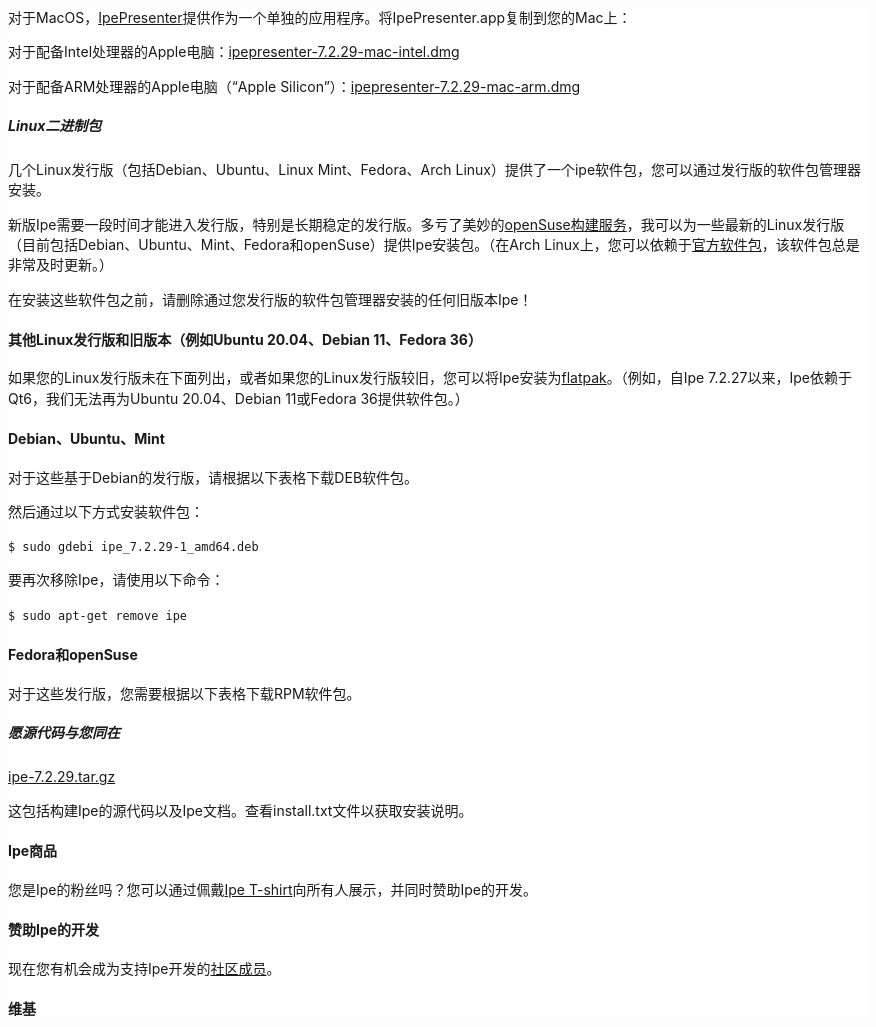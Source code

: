 对于MacOS，[IpePresenter](https://ipepresenter.otfried.org)提供作为一个单独的应用程序。将IpePresenter.app复制到您的Mac上：

对于配备Intel处理器的Apple电脑：[ipepresenter-7.2.29-mac-intel.dmg](https://github.com/otfried/ipe/releases/download/v7.2.29/ipepresenter-7.2.29-mac-intel.dmg)

对于配备ARM处理器的Apple电脑（“Apple Silicon”）：[ipepresenter-7.2.29-mac-arm.dmg](https://github.com/otfried/ipe/releases/download/v7.2.29/ipepresenter-7.2.29-mac-arm.dmg)

##### Linux二进制包

几个Linux发行版（包括Debian、Ubuntu、Linux Mint、Fedora、Arch Linux）提供了一个ipe软件包，您可以通过发行版的软件包管理器安装。

新版Ipe需要一段时间才能进入发行版，特别是长期稳定的发行版。多亏了美妙的[openSuse构建服务](https://build.opensuse.org)，我可以为一些最新的Linux发行版（目前包括Debian、Ubuntu、Mint、Fedora和openSuse）提供Ipe安装包。（在Arch Linux上，您可以依赖于[官方软件包](https://aur.archlinux.org/packages/ipe/)，该软件包总是非常及时更新。）

在安装这些软件包之前，请删除通过您发行版的软件包管理器安装的任何旧版本Ipe！

#### 其他Linux发行版和旧版本（例如Ubuntu 20.04、Debian 11、Fedora 36）

如果您的Linux发行版未在下面列出，或者如果您的Linux发行版较旧，您可以将Ipe安装为[flatpak](https://flathub.org/apps/org.otfried.Ipe)。（例如，自Ipe 7.2.27以来，Ipe依赖于Qt6，我们无法再为Ubuntu 20.04、Debian 11或Fedora 36提供软件包。）

#### Debian、Ubuntu、Mint

对于这些基于Debian的发行版，请根据以下表格下载DEB软件包。

然后通过以下方式安装软件包：

```
$ sudo gdebi ipe_7.2.29-1_amd64.deb

```

要再次移除Ipe，请使用以下命令：

```
$ sudo apt-get remove ipe

```

#### Fedora和openSuse

对于这些发行版，您需要根据以下表格下载RPM软件包。

##### 愿源代码与您同在

[ipe-7.2.29.tar.gz](https://github.com/otfried/ipe/archive/refs/tags/v7.2.29.tar.gz)

这包括构建Ipe的源代码以及Ipe文档。查看install.txt文件以获取安装说明。

#### Ipe商品

您是Ipe的粉丝吗？您可以通过佩戴[Ipe T-shirt](https://www.shirtee.com/en/store/ipe)向所有人展示，并同时赞助Ipe的开发。

#### 赞助Ipe的开发

现在您有机会成为支持Ipe开发的[社区成员](donate.html)。

#### 维基
